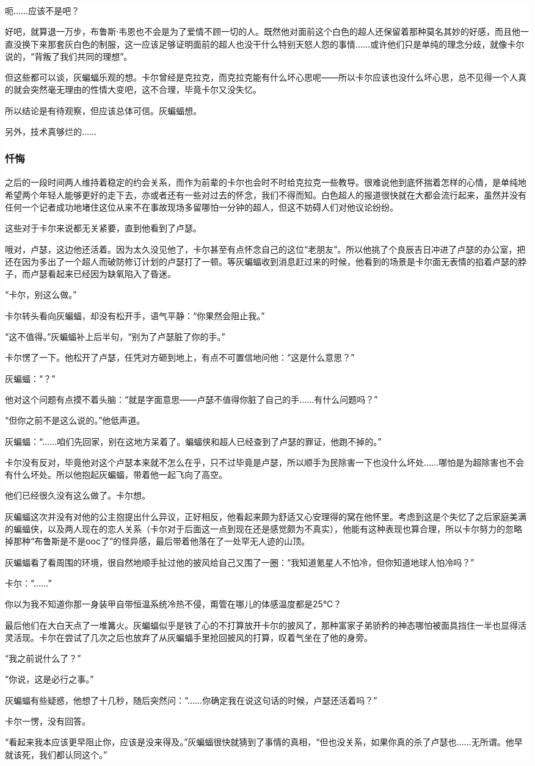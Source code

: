 呃……应该不是吧？

好吧，就算退一万步，布鲁斯·韦恩也不会是为了爱情不顾一切的人。既然他对面前这个白色的超人还保留着那种莫名其妙的好感，而且他一直没换下来那套灰白色的制服，这一应该足够证明面前的超人也没干什么特别天怒人怨的事情……或许他们只是单纯的理念分歧，就像卡尔说的，“背叛了我们共同的理想”。

但这些都可以谈，灰蝙蝠乐观的想。卡尔曾经是克拉克，而克拉克能有什么坏心思呢——所以卡尔应该也没什么坏心思，总不见得一个人真的就会突然毫无理由的性情大变吧，这不合理，毕竟卡尔又没失忆。

所以结论是有待观察，但应该总体可信。灰蝙蝠想。

另外，技术真够烂的……

### 忏悔

之后的一段时间两人维持着稳定的约会关系，而作为前辈的卡尔也会时不时给克拉克一些教导。很难说他到底怀揣着怎样的心情，是单纯地希望两个年轻人能够更好的走下去，亦或者还有一些对过去的怀念，我们不得而知。白色超人的报道很快就在大都会流行起来，虽然并没有任何一个记者成功地堵住这位从来不在事故现场多留哪怕一分钟的超人，但这不妨碍人们对他议论纷纷。

这些对于卡尔来说都无关紧要，直到他看到了卢瑟。

哦对，卢瑟，这边他还活着。因为太久没见他了，卡尔甚至有点怀念自己的这位“老朋友”。所以他挑了个良辰吉日冲进了卢瑟的办公室，把还在因为多出了一个超人而破防修订计划的卢瑟打了一顿。等灰蝙蝠收到消息赶过来的时候，他看到的场景是卡尔面无表情的掐着卢瑟的脖子，而卢瑟看起来已经因为缺氧陷入了昏迷。

“卡尔，别这么做。”

卡尔转头看向灰蝙蝠，却没有松开手，语气平静：“你果然会阻止我。”

“这不值得。”灰蝙蝠补上后半句，“别为了卢瑟脏了你的手。”

卡尔愣了一下。他松开了卢瑟，任凭对方砸到地上，有点不可置信地问他：“这是什么意思？”

灰蝙蝠：“？”

他对这个问题有点摸不着头脑：“就是字面意思——卢瑟不值得你脏了自己的手……有什么问题吗？”

“但你之前不是这么说的。”他低声道。

灰蝙蝠：“……咱们先回家，别在这地方呆着了。蝙蝠侠和超人已经查到了卢瑟的罪证，他跑不掉的。”

卡尔没有反对，毕竟他对这个卢瑟本来就不怎么在乎，只不过毕竟是卢瑟，所以顺手为民除害一下也没什么坏处……哪怕是为超除害也不会有什么坏处。所以他抱起灰蝙蝠，带着他一起飞向了高空。

他们已经很久没有这么做了。卡尔想。

灰蝙蝠这次并没有对他的公主抱提出什么异议，正好相反，他看起来颇为舒适又心安理得的窝在他怀里。考虑到这是个失忆了之后家庭美满的蝙蝠侠，以及两人现在的恋人关系（卡尔对于后面这一点到现在还是感觉颇为不真实），他能有这种表现也算合理，所以卡尔努力的忽略掉那种“布鲁斯是不是ooc了”的怪异感，最后带着他落在了一处罕无人迹的山顶。

灰蝙蝠看了看周围的环境，很自然地顺手扯过他的披风给自己又围了一圈：“我知道氪星人不怕冷，但你知道地球人怕冷吗？”

卡尔：“……”

你以为我不知道你那一身装甲自带恒温系统冷热不侵，甭管在哪儿的体感温度都是25℃？

最后他们在大白天点了一堆篝火。灰蝙蝠似乎是铁了心的不打算放开卡尔的披风了，那种富家子弟骄矜的神态哪怕被面具挡住一半也显得活灵活现。卡尔在尝试了几次之后也放弃了从灰蝙蝠手里抢回披风的打算，叹着气坐在了他的身旁。

“我之前说什么了？”

“你说，这是必行之事。”

灰蝙蝠有些疑惑，他想了十几秒，随后突然问：“……你确定我在说这句话的时候，卢瑟还活着吗？”

卡尔一愣，没有回答。

“看起来我本应该更早阻止你，应该是没来得及。”灰蝙蝠很快就猜到了事情的真相，“但也没关系，如果你真的杀了卢瑟也……无所谓。他早就该死，我们都认同这个。”
